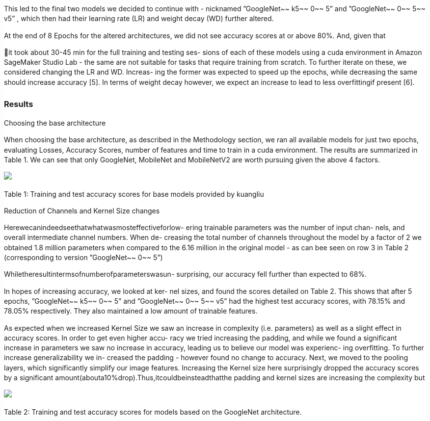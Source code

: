 This led to the final two models we decided to continue with - nicknamed ”GoogleNet~~ k5~~ 0~~ 5” and ”GoogleNet~~ 0~~ 5~~ v5” , which then had their learning rate (LR) and weight decay (WD) further altered.

At the end of 8 Epochs for the altered architectures, we did not see accuracy scores at or above 80%. And, given that

it took about 30-45 min for the full training and testing ses- sions of each of these models using a cuda environment in Amazon SageMaker Studio Lab - the same are not suitable for tasks that require training from scratch. To further iterate on these, we considered changing the LR and WD. Increas- ing the former was expected to speed up the epochs, while decreasing the same should increase accuracy [5]. In terms of weight decay however, we expect an increase to lead to less overfittingif present [6].

### Results

Choosing the base architecture

When choosing the base architecture, as described in the Methodology section, we ran all available models for just two epochs, evaluating Losses, Accuracy Scores, number of features and time to train in a cuda environment. The results are summarized in Table 1. We can see that only GoogleNet, MobileNet and MobileNetV2 are worth pursuing given the above 4 factors.

![](Aspose.Words.5a1489f3-4af3-44a9-bf45-f840c0f3f521.002.png)

Table 1: Training and test accuracy scores for base models provided by kuangliu

Reduction of Channels and Kernel Size changes

Herewecanindeedseethatwhatwasmosteffectiveforlow- ering trainable parameters was the number of input chan- nels, and overall intermediate channel numbers. When de- creasing the total number of channels throughout the model by a factor of 2 we obtained 1.8 million parameters when compared to the 6.16 million in the original model - as can bee seen on row 3 in Table 2 (corresponding to version ”GoogleNet~~ 0~~ 5”)

Whiletheresultintermsofnumberofparameterswasun- surprising, our accuracy fell further than expected to 68%.

In hopes of increasing accuracy, we looked at ker- nel sizes, and found the scores detailed on Table 2. This shows that after 5 epochs, ”GoogleNet~~ k5~~ 0~~ 5” and ”GoogleNet~~ 0~~ 5~~ v5” had the highest test accuracy scores, with 78.15% and 78.05% respectively. They also maintained a low amount of trainable features.

As expected when we increased Kernel Size we saw an increase in complexity (i.e. parameters) as well as a slight effect in accuracy scores. In order to get even higher accu- racy we tried increasing the padding, and while we found a significant increase in parameters we saw no increase in accuracy, leading us to believe our model was experienc- ing overfitting. To further increase generalizability we in- creased the padding - however found no change to accuracy. Next, we moved to the pooling layers, which significantly simplify our image features. Increasing the Kernel size here surprisingly dropped the accuracy scores by a significant amount(abouta10%drop).Thus,itcouldbeinsteadthatthe padding and kernel sizes are increasing the complexity but

![](Aspose.Words.5a1489f3-4af3-44a9-bf45-f840c0f3f521.003.png)

Table 2: Training and test accuracy scores for models based on the GoogleNet architecture.
